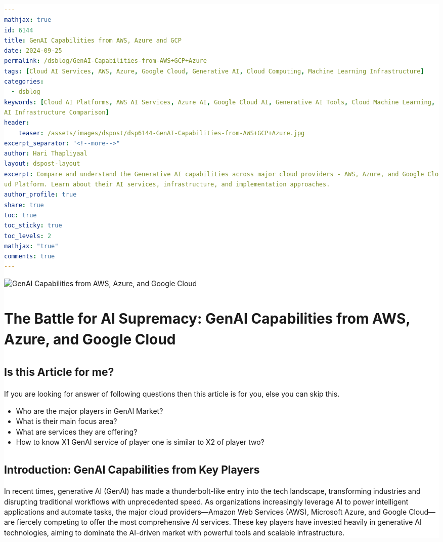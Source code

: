 ```yaml
---
mathjax: true
id: 6144
title: GenAI Capabilities from AWS, Azure and GCP
date: 2024-09-25
permalink: /dsblog/GenAI-Capabilities-from-AWS+GCP+Azure
tags: [Cloud AI Services, AWS, Azure, Google Cloud, Generative AI, Cloud Computing, Machine Learning Infrastructure]
categories:
  - dsblog
keywords: [Cloud AI Platforms, AWS AI Services, Azure AI, Google Cloud AI, Generative AI Tools, Cloud Machine Learning, AI Infrastructure Comparison]
header:
    teaser: /assets/images/dspost/dsp6144-GenAI-Capabilities-from-AWS+GCP+Azure.jpg
excerpt_separator: "<!--more-->"   
author: Hari Thapliyaal   
layout: dspost-layout   
excerpt: Compare and understand the Generative AI capabilities across major cloud providers - AWS, Azure, and Google Cloud Platform. Learn about their AI services, infrastructure, and implementation approaches.   
author_profile: true   
share: true   
toc: true   
toc_sticky: true 
toc_levels: 2
mathjax: "true"
comments: true
---
```


![GenAI Capabilities from AWS, Azure, and Google Cloud](/assets/images/dspost/dsp6144-GenAI-Capabilities-from-AWS+GCP+Azure.jpg)

# The Battle for AI Supremacy: GenAI Capabilities from AWS, Azure, and Google Cloud

## Is this Article for me?
If you are looking for answer of following questions then this article is for you, else you can skip this.
- Who are the major players in GenAI Market?
- What is their main focus area?
- What are services they are offering?
- How to know X1 GenAI service of player one is similar to X2 of player two?

## Introduction: **GenAI Capabilities from Key Players**

In recent times, generative AI (GenAI) has made a thunderbolt-like entry into the tech landscape, transforming industries and disrupting traditional workflows with unprecedented speed. As organizations increasingly leverage AI to power intelligent applications and automate tasks, the major cloud providers—Amazon Web Services (AWS), Microsoft Azure, and Google Cloud—are fiercely competing to offer the most comprehensive AI services. These key players have invested heavily in generative AI technologies, aiming to dominate the AI-driven market with powerful tools and scalable infrastructure.
